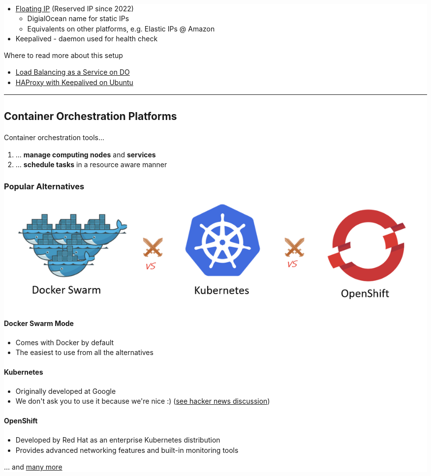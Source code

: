 - [Floating IP](https://blog.digitalocean.com/floating-ips-start-architecting-your-applications-for-high-availability/)  (Reserved IP since 2022)
	 - DigialOcean name for static IPs
	 - Equivalents on other platforms, e.g. Elastic IPs @ Amazon
- Keepalived - daemon used for health check



Where to read more about this setup
- [Load Balancing as a Service on DO](https://blog.digitalocean.com/load-balancers-simplifying-high-availability/)
- [HAProxy with Keepalived on Ubuntu](https://kifarunix.com/configure-highly-available-haproxy-with-keepalived-on-ubuntu-20-04)

---

## Container Orchestration Platforms 

Container orchestration tools...
1. ... **manage computing nodes** and **services**
2. ... **schedule tasks** in a resource aware manner


### Popular Alternatives

![400](images/tools_that_help_scaling.png)

#### **Docker Swarm Mode**
- Comes with Docker by default
- The easiest to use from all the alternatives


 #### **Kubernetes** 
  * Originally developed at Google
  * We don't ask you to use it because we're nice :) ([see hacker news discussion](https://news.ycombinator.com/item?id=26271470))

#### OpenShift
- Developed by Red Hat as an enterprise Kubernetes distribution
- Provides advanced networking features and built-in monitoring tools

 ... and [many more](https://devopscube.com/docker-container-clustering-tools/)
